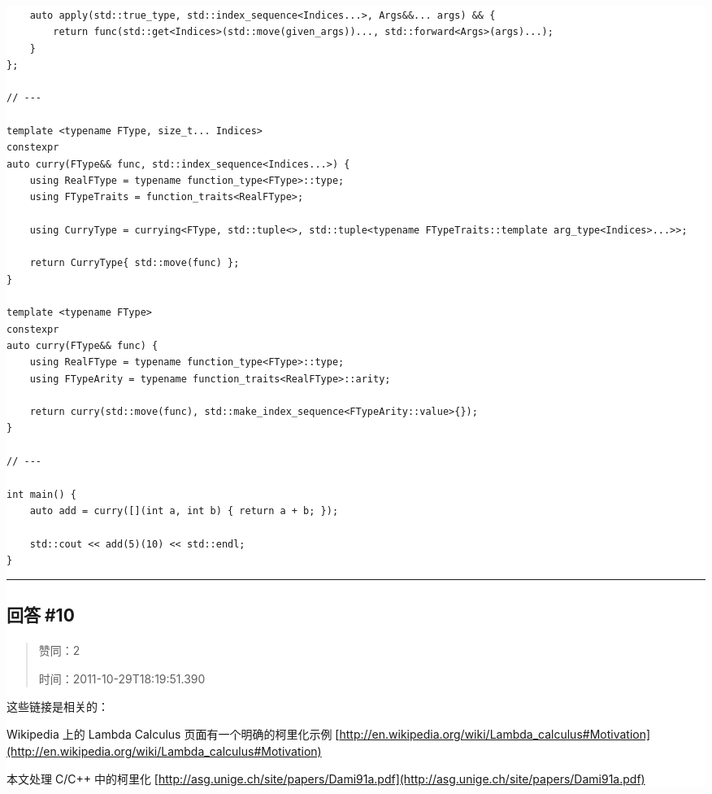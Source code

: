 ```
    auto apply(std::true_type, std::index_sequence<Indices...>, Args&&... args) && {
        return func(std::get<Indices>(std::move(given_args))..., std::forward<Args>(args)...);
    }
};

// ---

template <typename FType, size_t... Indices>
constexpr
auto curry(FType&& func, std::index_sequence<Indices...>) {
    using RealFType = typename function_type<FType>::type;
    using FTypeTraits = function_traits<RealFType>;

    using CurryType = currying<FType, std::tuple<>, std::tuple<typename FTypeTraits::template arg_type<Indices>...>>;

    return CurryType{ std::move(func) };
}

template <typename FType>
constexpr
auto curry(FType&& func) {
    using RealFType = typename function_type<FType>::type;
    using FTypeArity = typename function_traits<RealFType>::arity;

    return curry(std::move(func), std::make_index_sequence<FTypeArity::value>{});
}

// ---

int main() {
    auto add = curry([](int a, int b) { return a + b; });

    std::cout << add(5)(10) << std::endl;
} 
```

* * *

## 回答 #10

> 赞同：2
> 
> 时间：2011-10-29T18:19:51.390

这些链接是相关的：

Wikipedia 上的 Lambda Calculus 页面有一个明确的柯里化示例
[http://en.wikipedia.org/wiki/Lambda_calculus#Motivation](http://en.wikipedia.org/wiki/Lambda_calculus#Motivation)

本文处理 C/C++ 中的柯里化
[http://asg.unige.ch/site/papers/Dami91a.pdf](http://asg.unige.ch/site/papers/Dami91a.pdf)
